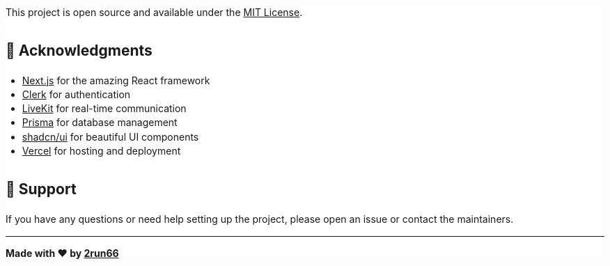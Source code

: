 This project is open source and available under the [MIT License](LICENSE).

## 🙏 Acknowledgments

- [Next.js](https://nextjs.org/) for the amazing React framework
- [Clerk](https://clerk.com/) for authentication
- [LiveKit](https://livekit.io/) for real-time communication
- [Prisma](https://prisma.io/) for database management
- [shadcn/ui](https://ui.shadcn.com/) for beautiful UI components
- [Vercel](https://vercel.com/) for hosting and deployment

## 📧 Support

If you have any questions or need help setting up the project, please open an issue or contact the maintainers.

---

**Made with ❤️ by [2run66](https://github.com/2run66)**